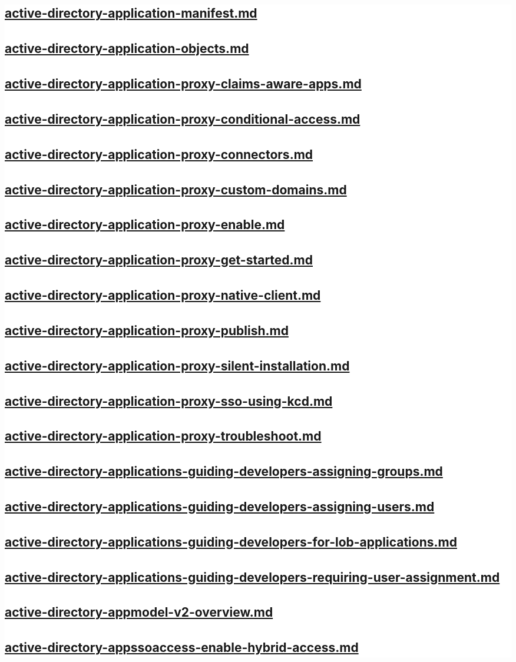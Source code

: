 ## [active-directory-application-manifest.md](active-directory-application-manifest.md)
## [active-directory-application-objects.md](active-directory-application-objects.md)
## [active-directory-application-proxy-claims-aware-apps.md](active-directory-application-proxy-claims-aware-apps.md)
## [active-directory-application-proxy-conditional-access.md](active-directory-application-proxy-conditional-access.md)
## [active-directory-application-proxy-connectors.md](active-directory-application-proxy-connectors.md)
## [active-directory-application-proxy-custom-domains.md](active-directory-application-proxy-custom-domains.md)
## [active-directory-application-proxy-enable.md](active-directory-application-proxy-enable.md)
## [active-directory-application-proxy-get-started.md](active-directory-application-proxy-get-started.md)
## [active-directory-application-proxy-native-client.md](active-directory-application-proxy-native-client.md)
## [active-directory-application-proxy-publish.md](active-directory-application-proxy-publish.md)
## [active-directory-application-proxy-silent-installation.md](active-directory-application-proxy-silent-installation.md)
## [active-directory-application-proxy-sso-using-kcd.md](active-directory-application-proxy-sso-using-kcd.md)
## [active-directory-application-proxy-troubleshoot.md](active-directory-application-proxy-troubleshoot.md)
## [active-directory-applications-guiding-developers-assigning-groups.md](active-directory-applications-guiding-developers-assigning-groups.md)
## [active-directory-applications-guiding-developers-assigning-users.md](active-directory-applications-guiding-developers-assigning-users.md)
## [active-directory-applications-guiding-developers-for-lob-applications.md](active-directory-applications-guiding-developers-for-lob-applications.md)
## [active-directory-applications-guiding-developers-requiring-user-assignment.md](active-directory-applications-guiding-developers-requiring-user-assignment.md)
## [active-directory-appmodel-v2-overview.md](active-directory-appmodel-v2-overview.md)
## [active-directory-appssoaccess-enable-hybrid-access.md](active-directory-appssoaccess-enable-hybrid-access.md)